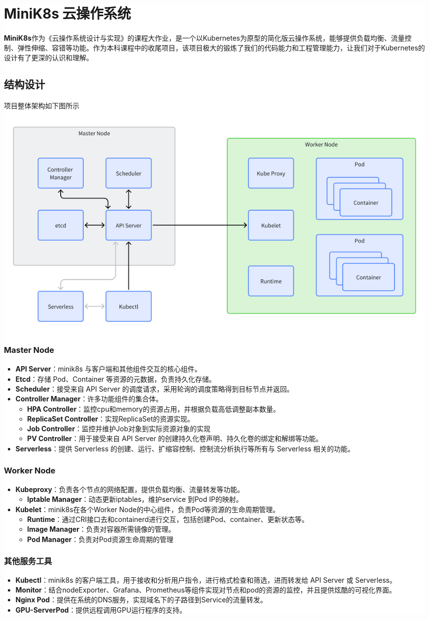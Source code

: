 # MiniK8s 云操作系统
**MiniK8s**作为《云操作系统设计与实现》的课程大作业，是一个以Kubernetes为原型的简化版云操作系统，能够提供负载均衡、流量控制、弹性伸缩、容错等功能。作为本科课程中的收尾项目，该项目极大的锻炼了我们的代码能力和工程管理能力，让我们对于Kubernetes的设计有了更深的认识和理解。

## 结构设计
项目整体架构如下图所示
<div align="middle">
<img src=./docs/assets/minik8s.png width=100%>
</div>

### Master Node
- **API Server**：minik8s 与客户端和其他组件交互的核心组件。
- **Etcd**：存储 Pod、Container 等资源的元数据，负责持久化存储。
- **Scheduler**：接受来自 API Server 的调度请求，采用轮询的调度策略得到目标节点并返回。
- **Controller Manager**：许多功能组件的集合体。
  - **HPA Controller**：监控cpu和memory的资源占用，并根据负载高低调整副本数量。
  - **ReplicaSet Controller**：实现ReplicaSet的资源实现。
  - **Job Controller**：监控并维护Job对象到实际资源对象的实现
  - **PV Controller**：用于接受来自 API Server 的创建持久化卷声明、持久化卷的绑定和解绑等功能。
- **Serverless**：提供 Serverless 的创建、运行、扩缩容控制、控制流分析执行等所有与 Serverless 相关的功能。
### Worker Node
- **Kubeproxy**：负责各个节点的网络配置，提供负载均衡、流量转发等功能。
  - **Iptable Manager**：动态更新iptables，维护service 到Pod IP的映射。
- **Kubelet**：minik8s在各个Worker Node的中心组件，负责Pod等资源的生命周期管理。
  - **Runtime**：通过CRI接口去和containerd进行交互，包括创建Pod、container、更新状态等。
  - **Image Manager**：负责对容器所需镜像的管理。
  - **Pod Manager**：负责对Pod资源生命周期的管理
### 其他服务工具
- **Kubectl**：minik8s 的客户端工具，用于接收和分析用户指令，进行格式检查和筛选，进而转发给 API Server 或 Serverless。
- **Monitor**：结合nodeExporter、Grafana、Prometheus等组件实现对节点和pod的资源的监控，并且提供炫酷的可视化界面。
- **Nginx Pod**：提供在系统的DNS服务，实现域名下的子路径到Service的流量转发。
- **GPU-ServerPod**：提供远程调用GPU运行程序的支持。
